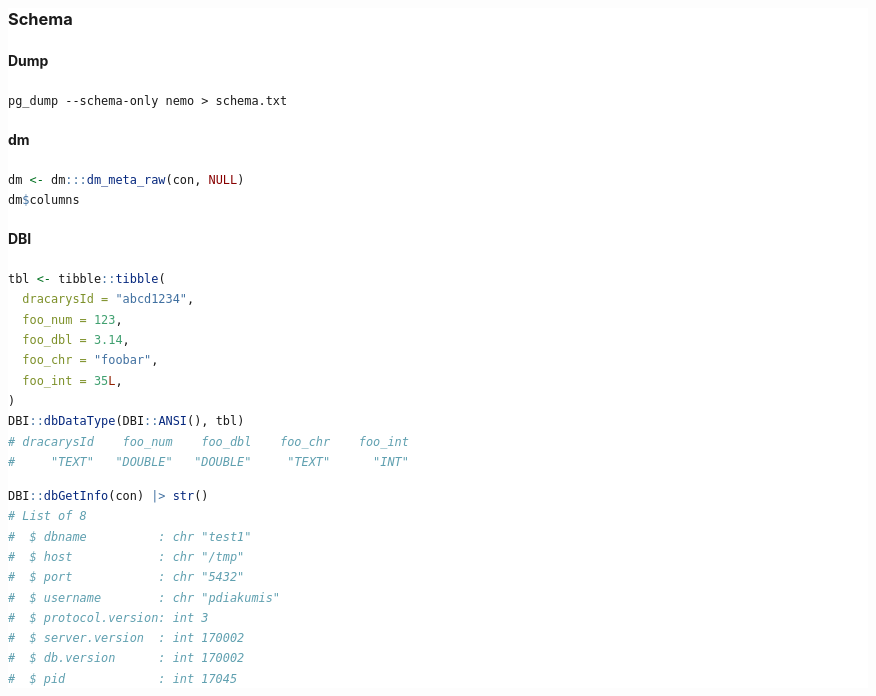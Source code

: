 ### Schema

#### Dump

```
pg_dump --schema-only nemo > schema.txt
```

#### dm

```r
dm <- dm:::dm_meta_raw(con, NULL)
dm$columns
```

#### DBI

```r
tbl <- tibble::tibble(
  dracarysId = "abcd1234",
  foo_num = 123,
  foo_dbl = 3.14,
  foo_chr = "foobar",
  foo_int = 35L,
)
DBI::dbDataType(DBI::ANSI(), tbl)
# dracarysId    foo_num    foo_dbl    foo_chr    foo_int
#     "TEXT"   "DOUBLE"   "DOUBLE"     "TEXT"      "INT"
```

```r
DBI::dbGetInfo(con) |> str()
# List of 8
#  $ dbname          : chr "test1"
#  $ host            : chr "/tmp"
#  $ port            : chr "5432"
#  $ username        : chr "pdiakumis"
#  $ protocol.version: int 3
#  $ server.version  : int 170002
#  $ db.version      : int 170002
#  $ pid             : int 17045
```
